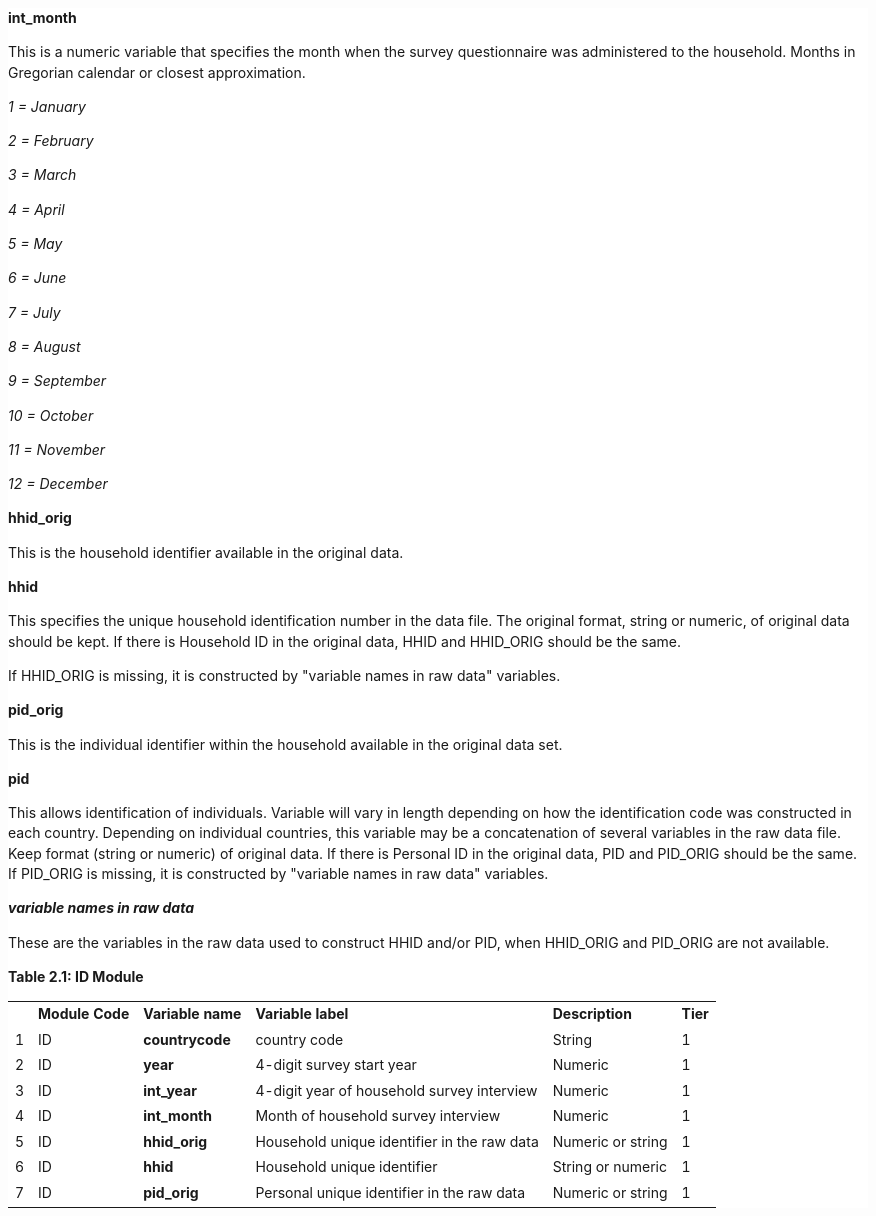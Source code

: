 **int\_month**

This is a numeric variable that specifies the month when the survey questionnaire was administered to the household. Months in Gregorian calendar or closest approximation.

*1 = January*

*2 = February*

*3 = March*

*4 = April*

*5 = May*

*6 = June*

*7 = July*

*8 = August*

*9 = September*

*10 = October*

*11 = November*

*12 = December*

**hhid\_orig**

This is the household identifier available in the original data.

**hhid**

This specifies the unique household identification number in the data file. The original format, string or numeric, of original data should be kept. If there is Household ID in the original data, HHID and HHID\_ORIG should be the same.

If HHID\_ORIG is missing, it is constructed by "variable names in raw data" variables.

**pid\_orig**

This is the individual identifier within the household available in the original data set.

**pid**

This allows identification of individuals. Variable will vary in length depending on how the identification code was constructed in each country. Depending on individual countries, this variable may be a concatenation of several variables in the raw data file. Keep format (string or numeric) of original data. If there is Personal ID in the original data, PID and PID\_ORIG should be the same. If PID\_ORIG is missing, it is constructed by "variable names in raw data" variables.

***variable names in raw data***

These are the variables in the raw data used to construct HHID and/or PID, when HHID\_ORIG and PID\_ORIG are not available.

**Table 2.1: ID Module**

|  |  |  |  |  |  |
| --- | --- | --- | --- | --- | --- |
|  | **Module Code** | **Variable name** | **Variable label** | **Description** | **Tier** |
| 1 | ID | **countrycode** | country code | String | 1 |
| 2 | ID | **year** | 4-digit survey start year | Numeric | 1 |
| 3 | ID | **int\_year** | 4-digit year of household survey interview | Numeric | 1 |
| 4 | ID | **int\_month** | Month of household survey interview | Numeric | 1 |
| 5 | ID | **hhid\_orig** | Household unique identifier in the raw data | Numeric or string | 1 |
| 6 | ID | **hhid** | Household unique identifier | String or numeric | 1 |
| 7 | ID | **pid\_orig** | Personal unique identifier in the raw data | Numeric or string | 1 |